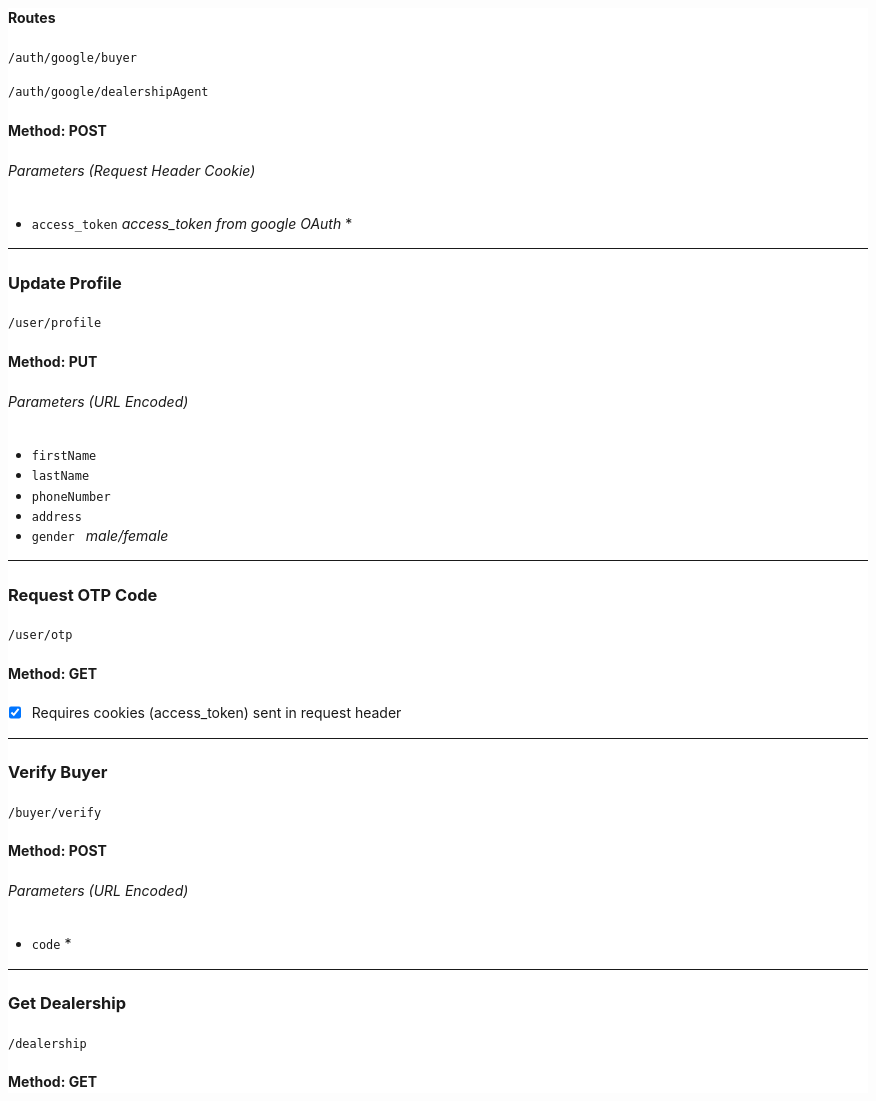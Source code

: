 #### Routes

`/auth/google/buyer`

`/auth/google/dealershipAgent`

#### Method: POST

###### Parameters (Request Header Cookie)

- `access_token` _access_token from google OAuth_ \*

<hr>

### Update Profile

`/user/profile`

#### Method: PUT

###### Parameters (URL Encoded)

- `firstName`
- `lastName`
- `phoneNumber`
- `address`
- `gender ` _male/female_

<hr>

### Request OTP Code

`/user/otp`

#### Method: GET

- [x] Requires cookies (access_token) sent in request header

<hr>

### Verify Buyer

`/buyer/verify`

#### Method: POST

###### Parameters (URL Encoded)

- `code` \*

<hr>

### Get Dealership

`/dealership`

#### Method: GET
